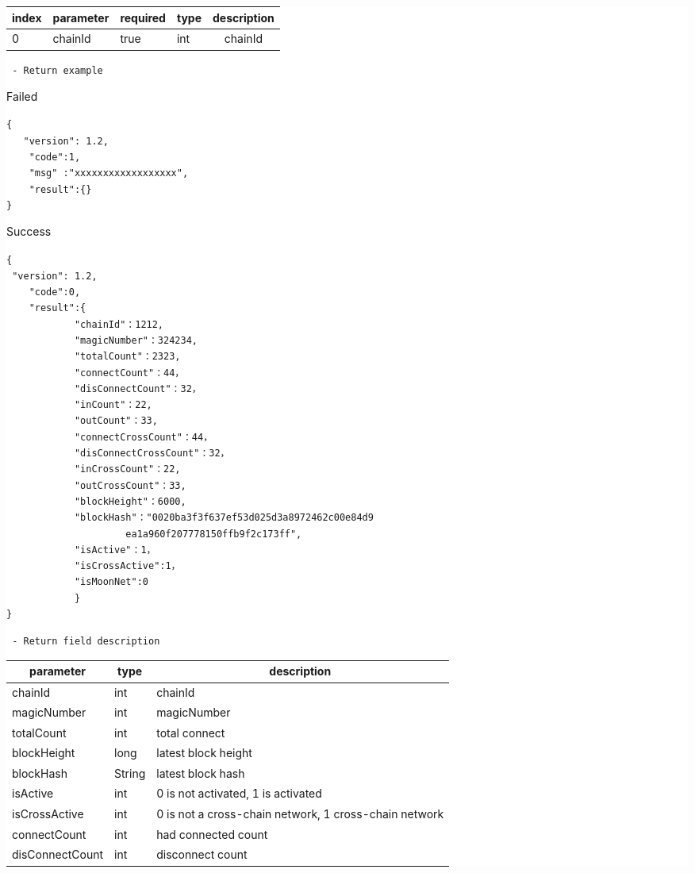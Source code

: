   | index | parameter | required | type | description |
  | ----- | --------- | -------- | ---- | :---------: |
  | 0     | chainId   | true     | int  |   chainId   |

     - Return example

  Failed

  ```
  {
     "version": 1.2,
      "code":1,
      "msg" :"xxxxxxxxxxxxxxxxxx",
      "result":{}
  }
  
  ```

  Success

  ```
  {
   "version": 1.2,
      "code":0,
      "result":{
              "chainId"：1212,  
              "magicNumber"：324234, 
              "totalCount"：2323,  
              "connectCount"：44， 
              "disConnectCount"：32， 
              "inCount"：22,   
              "outCount"：33,   
              "connectCrossCount"：44， 
              "disConnectCrossCount"：32， 
              "inCrossCount"：22,    
              "outCrossCount"：33,  
              "blockHeight"：6000,    
              "blockHash"："0020ba3f3f637ef53d025d3a8972462c00e84d9
                       ea1a960f207778150ffb9f2c173ff",   
              "isActive"：1， 
              "isCrossActive":1，  
              "isMoonNet":0  
              }
  }
  
  ```

     - Return field description

  | parameter            | type   | description                                           |
  | -------------------- | ------ | ----------------------------------------------------- |
  | chainId              | int    | chainId                                               |
  | magicNumber          | int    | magicNumber                                           |
  | totalCount           | int    | total connect                                         |
  | blockHeight          | long   | latest block height                                   |
  | blockHash            | String | latest block hash                                     |
  | isActive             | int    | 0 is not activated, 1 is activated                    |
  | isCrossActive        | int    | 0 is not a cross-chain network, 1 cross-chain network |
  | connectCount         | int    | had connected count                                   |
  | disConnectCount      | int    | disconnect count                                      |